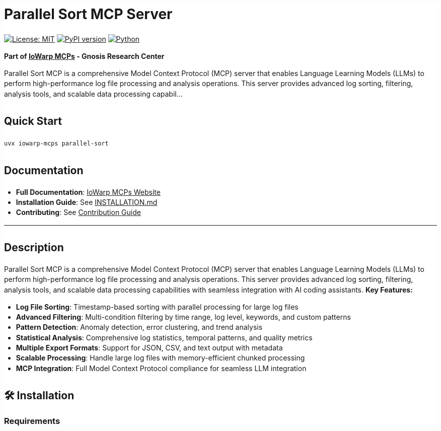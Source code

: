 # Parallel Sort MCP Server

[![License: MIT](https://img.shields.io/badge/License-MIT-yellow.svg)](https://opensource.org/licenses/MIT)
[![PyPI version](https://img.shields.io/pypi/v/parallel-sort-mcp.svg)](https://pypi.org/project/parallel-sort-mcp/)
[![Python](https://img.shields.io/badge/Python-3.10%2B-blue)](https://www.python.org/)

**Part of [IoWarp MCPs](https://iowarp.github.io/iowarp-mcps/) - Gnosis Research Center**

Parallel Sort MCP is a comprehensive Model Context Protocol (MCP) server that enables Language Learning Models (LLMs) to perform high-performance log file processing and analysis operations. This server provides advanced log sorting, filtering, analysis tools, and scalable data processing capabil...

## Quick Start

```bash
uvx iowarp-mcps parallel-sort
```

## Documentation

- **Full Documentation**: [IoWarp MCPs Website](https://iowarp.github.io/iowarp-mcps/)
- **Installation Guide**: See [INSTALLATION.md](../../../CLAUDE.md#setup--installation)
- **Contributing**: See [Contribution Guide](https://github.com/iowarp/iowarp-mcps/wiki/Contribution)

---

## Description
 
Parallel Sort MCP is a comprehensive Model Context Protocol (MCP) server that enables Language Learning Models (LLMs) to perform high-performance log file processing and analysis operations. This server provides advanced log sorting, filtering, analysis tools, and scalable data processing capabilities with seamless integration with AI coding assistants.
**Key Features:**
- **Log File Sorting**: Timestamp-based sorting with parallel processing for large log files
- **Advanced Filtering**: Multi-condition filtering by time range, log level, keywords, and custom patterns
- **Pattern Detection**: Anomaly detection, error clustering, and trend analysis
- **Statistical Analysis**: Comprehensive log statistics, temporal patterns, and quality metrics
- **Multiple Export Formats**: Support for JSON, CSV, and text output with metadata
- **Scalable Processing**: Handle large log files with memory-efficient chunked processing
- **MCP Integration**: Full Model Context Protocol compliance for seamless LLM integration
 
 
## 🛠️ Installation
 
### Requirements
 